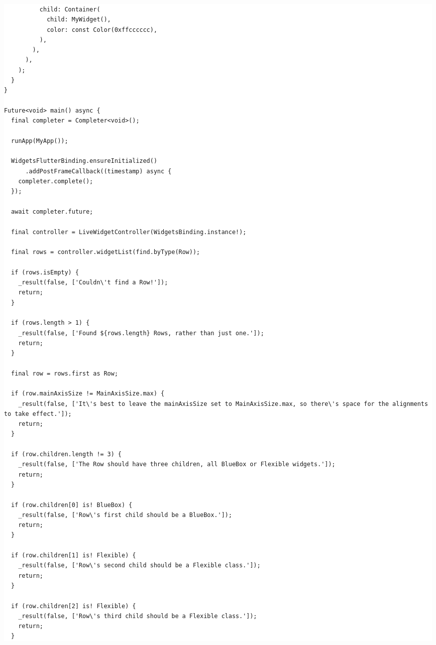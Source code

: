 ```run-dartpad:theme-dark:mode-flutter:width-100%:height-400px:split-60
          child: Container(
            child: MyWidget(),
            color: const Color(0xffcccccc),
          ),
        ),
      ),
    );
  }
}

Future<void> main() async {
  final completer = Completer<void>();
  
  runApp(MyApp());

  WidgetsFlutterBinding.ensureInitialized()
      .addPostFrameCallback((timestamp) async {
    completer.complete();
  });
  
  await completer.future;

  final controller = LiveWidgetController(WidgetsBinding.instance!);

  final rows = controller.widgetList(find.byType(Row));

  if (rows.isEmpty) {
    _result(false, ['Couldn\'t find a Row!']);
    return;
  }

  if (rows.length > 1) {
    _result(false, ['Found ${rows.length} Rows, rather than just one.']);
    return;
  }

  final row = rows.first as Row;

  if (row.mainAxisSize != MainAxisSize.max) {
    _result(false, ['It\'s best to leave the mainAxisSize set to MainAxisSize.max, so there\'s space for the alignments to take effect.']);
    return;
  }
  
  if (row.children.length != 3) {
    _result(false, ['The Row should have three children, all BlueBox or Flexible widgets.']);
    return;
  }

  if (row.children[0] is! BlueBox) {
    _result(false, ['Row\'s first child should be a BlueBox.']);
    return;
  }

  if (row.children[1] is! Flexible) {
    _result(false, ['Row\'s second child should be a Flexible class.']);
    return;
  }

  if (row.children[2] is! Flexible) {
    _result(false, ['Row\'s third child should be a Flexible class.']);
    return;
  }
```

[Building layouts]: {{site.url}}/development/ui/layout
[Cupertino]: {{site.api}}/flutter/cupertino/CupertinoApp-class.html
[DartPad issue]: {{site.github}}/dart-lang/dart-pad/issues/new
[Flutter's YouTube channel]: {{site.youtube-site}}/channel/UCwXdFgeE9KYzlDdR7TG9cMw
[GitHub]: {{site.repo.this}}/tree/{{site.branch}}/examples/layout/sizing/images
[install]: {{site.url}}/get-started/install
[Material]: {{site.api}}/flutter/material/MaterialApp-class.html
[Material Color palette]: {{site.api}}/flutter/material/Colors-class.html
[Material Icon library]: {{site.api}}/flutter/material/Icons-class.html
[sample apps]: {{site.github}}/flutter/samples